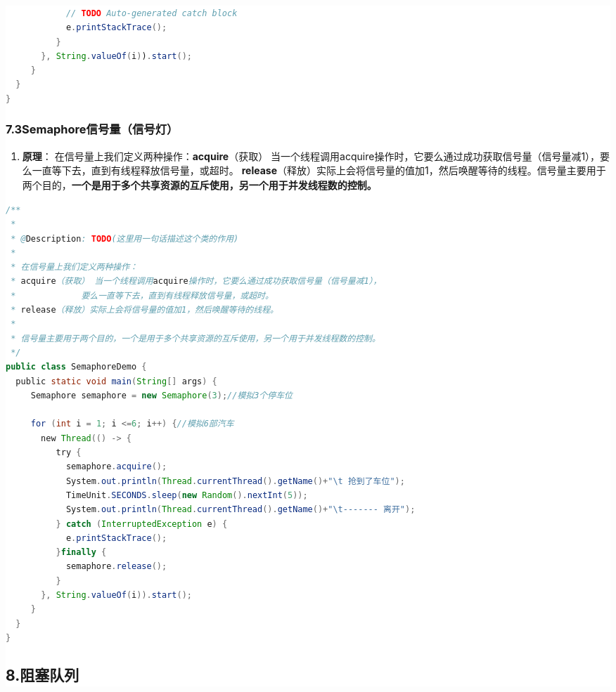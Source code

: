 ```java
            // TODO Auto-generated catch block
            e.printStackTrace();
          }
       }, String.valueOf(i)).start();
     }
  }
}

```

### 7.3Semaphore信号量（信号灯）

1. **原理**： 在信号量上我们定义两种操作：**acquire**（获取） 当一个线程调用acquire操作时，它要么通过成功获取信号量（信号量减1），要么一直等下去，直到有线程释放信号量，或超时。 **release**（释放）实际上会将信号量的值加1，然后唤醒等待的线程。信号量主要用于两个目的，**一个是用于多个共享资源的互斥使用，另一个用于并发线程数的控制。** 

```java
/**
 * 
 * @Description: TODO(这里用一句话描述这个类的作用)  
 * 
 * 在信号量上我们定义两种操作：
 * acquire（获取） 当一个线程调用acquire操作时，它要么通过成功获取信号量（信号量减1），
 *             要么一直等下去，直到有线程释放信号量，或超时。
 * release（释放）实际上会将信号量的值加1，然后唤醒等待的线程。
 * 
 * 信号量主要用于两个目的，一个是用于多个共享资源的互斥使用，另一个用于并发线程数的控制。
 */
public class SemaphoreDemo {
  public static void main(String[] args) {
     Semaphore semaphore = new Semaphore(3);//模拟3个停车位
     
     for (int i = 1; i <=6; i++) {//模拟6部汽车
       new Thread(() -> {
          try {
            semaphore.acquire();
            System.out.println(Thread.currentThread().getName()+"\t 抢到了车位");
            TimeUnit.SECONDS.sleep(new Random().nextInt(5));
            System.out.println(Thread.currentThread().getName()+"\t------- 离开");
          } catch (InterruptedException e) {
            e.printStackTrace();
          }finally {
            semaphore.release();
          }
       }, String.valueOf(i)).start();
     }
  }
}
```

## 8.阻塞队列

